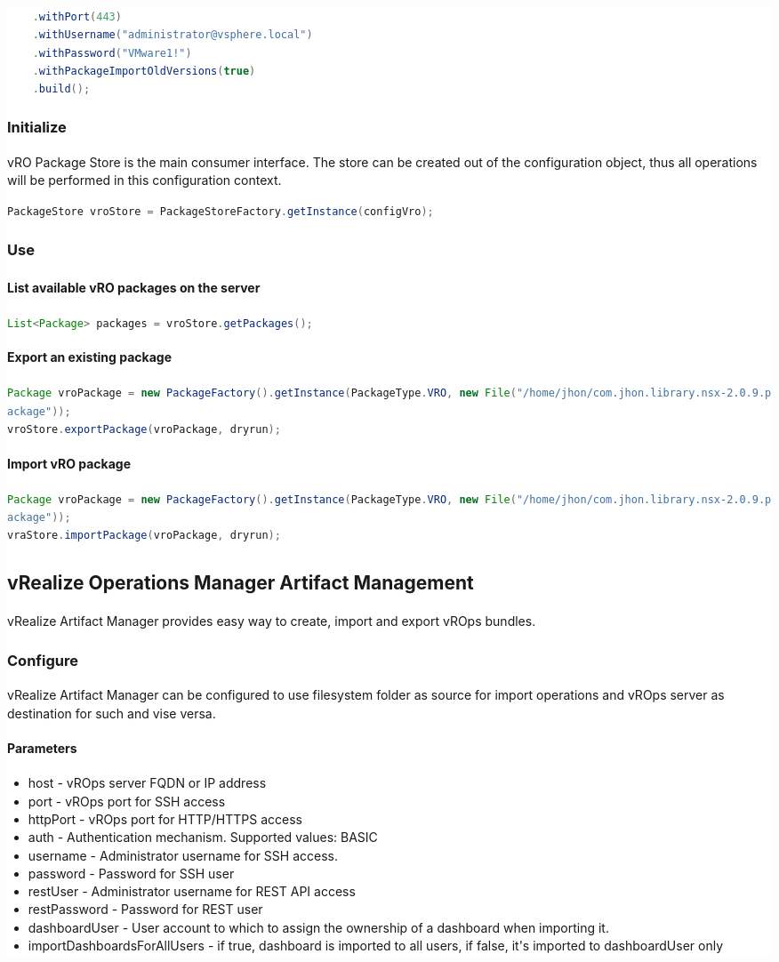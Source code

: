```java
    .withPort(443)
    .withUsername("administrator@vsphere.local")
    .withPassword("VMware1!")
    .withPackageImportOldVersions(true)
    .build();
```
### Initialize
vRO Package Store is the main consumer interface. The store can be created out of the configuration object, thus all operations will be performed in this configuration context.
```java
PackageStore vroStore = PackageStoreFactory.getInstance(configVro);
```
### Use
#### List available vRO packages on the server
```java
List<Package> packages = vroStore.getPackages();
```
#### Export an existing package
```java
Package vroPackage = new PackageFactory().getInstance(PackageType.VRO, new File("/home/jhon/com.jhon.library.nsx-2.0.9.package"));
vroStore.exportPackage(vroPackage, dryrun);
```
#### Import vRO package
```java
Package vroPackage = new PackageFactory().getInstance(PackageType.VRO, new File("/home/jhon/com.jhon.library.nsx-2.0.9.package"));
vraStore.importPackage(vroPackage, dryrun);
```
## vRealize Operations Manager Artifact Management
vRealize Artifact Manager provides easy way to create, import and export vROps bundles.

### Configure
vRealize Artifact Manager can be configured to use filesystem folder as source for import operations and vROps server as destination for such and vise versa.

#### Parameters
- host - vROps server FQDN or IP address
- port - vROps port for SSH access
- httpPort - vROps port for HTTP/HTTPS access
- auth - Authentication mechanism. Supported values: BASIC
- username - Administrator username for SSH access.
- password - Password for SSH user
- restUser - Administrator username for REST API access
- restPassword - Password for REST user
- dashboardUser - User account to which to assign the ownership of a dashboard when importing it.
- importDashboardsForAllUsers - if true, dashboard is imported to all users, if false, it's imported to dashboardUser only
